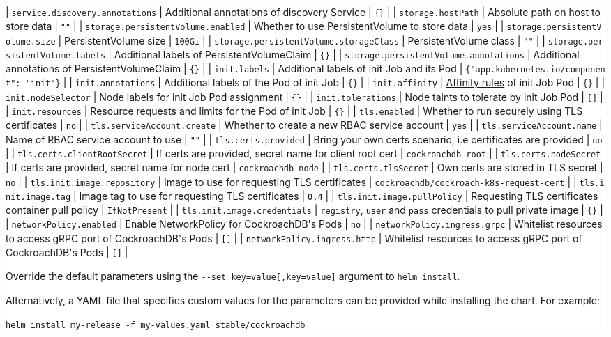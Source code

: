 | `service.discovery.annotations`          | Additional annotations of discovery Service                     | `{}`                                             |
| `storage.hostPath`                       | Absolute path on host to store data                             | `""`                                             |
| `storage.persistentVolume.enabled`       | Whether to use PersistentVolume to store data                   | `yes`                                            |
| `storage.persistentVolume.size`          | PersistentVolume size                                           | `100Gi`                                          |
| `storage.persistentVolume.storageClass`  | PersistentVolume class                                          | `""`                                             |
| `storage.persistentVolume.labels`        | Additional labels of PersistentVolumeClaim                      | `{}`                                             |
| `storage.persistentVolume.annotations`   | Additional annotations of PersistentVolumeClaim                 | `{}`                                             |
| `init.labels`                            | Additional labels of init Job and its Pod                       | `{"app.kubernetes.io/component": "init"}`        |
| `init.annotations`                       | Additional labels of the Pod of init Job                        | `{}`                                             |
| `init.affinity`                          | [Affinity rules][2] of init Job Pod                             | `{}`                                             |
| `init.nodeSelector`                      | Node labels for init Job Pod assignment                         | `{}`                                             |
| `init.tolerations`                       | Node taints to tolerate by init Job Pod                         | `[]`                                             |
| `init.resources`                         | Resource requests and limits for the Pod of init Job            | `{}`                                             |
| `tls.enabled`                            | Whether to run securely using TLS certificates                  | `no`                                             |
| `tls.serviceAccount.create`              | Whether to create a new RBAC service account                    | `yes`                                            |
| `tls.serviceAccount.name`                | Name of RBAC service account to use                             | `""`                                             |
| `tls.certs.provided`                     | Bring your own certs scenario, i.e certificates are provided    | `no`                                             |
| `tls.certs.clientRootSecret`             | If certs are provided, secret name for client root cert         | `cockroachdb-root`                               |
| `tls.certs.nodeSecret`                   | If certs are provided, secret name for node cert                | `cockroachdb-node`                               |
| `tls.certs.tlsSecret`                    | Own certs are stored in TLS secret                              | `no`                                             |
| `tls.init.image.repository`              | Image to use for requesting TLS certificates                    | `cockroachdb/cockroach-k8s-request-cert`         |
| `tls.init.image.tag`                     | Image tag to use for requesting TLS certificates                | `0.4`                                            |
| `tls.init.image.pullPolicy`              | Requesting TLS certificates container pull policy               | `IfNotPresent`                                   |
| `tls.init.image.credentials`             | `registry`, `user` and `pass` credentials to pull private image | `{}`                                             |
| `networkPolicy.enabled`                  | Enable NetworkPolicy for CockroachDB's Pods                     | `no`                                             |
| `networkPolicy.ingress.grpc`             | Whitelist resources to access gRPC port of CockroachDB's Pods   | `[]`                                             |
| `networkPolicy.ingress.http`             | Whitelist resources to access gRPC port of CockroachDB's Pods   | `[]`                                             |

Override the default parameters using the `--set key=value[,key=value]` argument to `helm install`.

Alternatively, a YAML file that specifies custom values for the parameters can be provided while installing the chart. For example:
```shell
helm install my-release -f my-values.yaml stable/cockroachdb
```


[1]: https://kubernetes.io/docs/concepts/configuration/assign-pod-node/#inter-pod-affinity-and-anti-affinity
[2]: https://kubernetes.io/docs/concepts/configuration/assign-pod-node/#node-affinity
[3]: https://cert-manager.io/